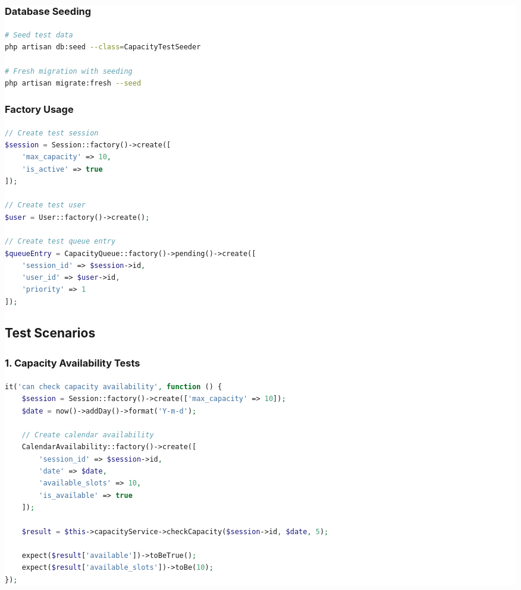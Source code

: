 ### Database Seeding

```bash
# Seed test data
php artisan db:seed --class=CapacityTestSeeder

# Fresh migration with seeding
php artisan migrate:fresh --seed
```

### Factory Usage

```php
// Create test session
$session = Session::factory()->create([
    'max_capacity' => 10,
    'is_active' => true
]);

// Create test user
$user = User::factory()->create();

// Create test queue entry
$queueEntry = CapacityQueue::factory()->pending()->create([
    'session_id' => $session->id,
    'user_id' => $user->id,
    'priority' => 1
]);
```

## Test Scenarios

### 1. Capacity Availability Tests

```php
it('can check capacity availability', function () {
    $session = Session::factory()->create(['max_capacity' => 10]);
    $date = now()->addDay()->format('Y-m-d');

    // Create calendar availability
    CalendarAvailability::factory()->create([
        'session_id' => $session->id,
        'date' => $date,
        'available_slots' => 10,
        'is_available' => true
    ]);

    $result = $this->capacityService->checkCapacity($session->id, $date, 5);

    expect($result['available'])->toBeTrue();
    expect($result['available_slots'])->toBe(10);
});
```
